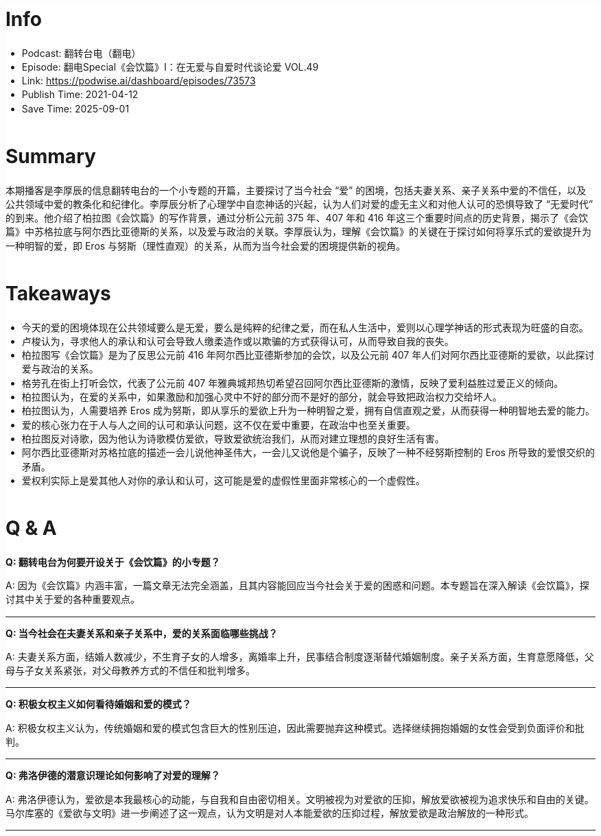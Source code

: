 # Info

- Podcast: 翻转台电（翻电）
- Episode: 翻电Special《会饮篇》I：在无爱与自爱时代谈论爱 VOL.49
- Link: https://podwise.ai/dashboard/episodes/73573
- Publish Time: 2021-04-12
- Save Time: 2025-09-01

# Summary

本期播客是李厚辰的信息翻转电台的一个小专题的开篇，主要探讨了当今社会 “爱” 的困境，包括夫妻关系、亲子关系中爱的不信任，以及公共领域中爱的教条化和纪律化。李厚辰分析了心理学中自恋神话的兴起，认为人们对爱的虚无主义和对他人认可的恐惧导致了 “无爱时代” 的到来。他介绍了柏拉图《会饮篇》的写作背景，通过分析公元前 375 年、407 年和 416 年这三个重要时间点的历史背景，揭示了《会饮篇》中苏格拉底与阿尔西比亚德斯的关系，以及爱与政治的关联。李厚辰认为，理解《会饮篇》的关键在于探讨如何将享乐式的爱欲提升为一种明智的爱，即 Eros 与努斯（理性直观）的关系，从而为当今社会爱的困境提供新的视角。

# Takeaways

* 今天的爱的困境体现在公共领域要么是无爱，要么是纯粹的纪律之爱，而在私人生活中，爱则以心理学神话的形式表现为旺盛的自恋。
* 卢梭认为，寻求他人的承认和认可会导致人缴柔造作或以欺骗的方式获得认可，从而导致自我的丧失。
* 柏拉图写《会饮篇》是为了反思公元前 416 年阿尔西比亚德斯参加的会饮，以及公元前 407 年人们对阿尔西比亚德斯的爱欲，以此探讨爱与政治的关系。
* 格劳孔在街上打听会饮，代表了公元前 407 年雅典城邦热切希望召回阿尔西比亚德斯的激情，反映了爱利益胜过爱正义的倾向。
* 柏拉图认为，在爱的关系中，如果激励和加强心灵中不好的部分而不是好的部分，就会导致把政治权力交给坏人。
* 柏拉图认为，人需要培养 Eros 成为努斯，即从享乐的爱欲上升为一种明智之爱，拥有自信直观之爱，从而获得一种明智地去爱的能力。
* 爱的核心张力在于人与人之间的认可和承认问题，这不仅在爱中重要，在政治中也至关重要。
* 柏拉图反对诗歌，因为他认为诗歌模仿爱欲，导致爱欲统治我们，从而对建立理想的良好生活有害。
* 阿尔西比亚德斯对苏格拉底的描述一会儿说他神圣伟大，一会儿又说他是个骗子，反映了一种不经努斯控制的 Eros 所导致的爱恨交织的矛盾。
* 爱权利实际上是爱其他人对你的承认和认可，这可能是爱的虚假性里面非常核心的一个虚假性。

# Q & A

**Q: 翻转电台为何要开设关于《会饮篇》的小专题？**

A: 因为《会饮篇》内涵丰富，一篇文章无法完全涵盖，且其内容能回应当今社会关于爱的困惑和问题。本专题旨在深入解读《会饮篇》，探讨其中关于爱的各种重要观点。

---

**Q: 当今社会在夫妻关系和亲子关系中，爱的关系面临哪些挑战？**

A: 夫妻关系方面，结婚人数减少，不生育子女的人增多，离婚率上升，民事结合制度逐渐替代婚姻制度。亲子关系方面，生育意愿降低，父母与子女关系紧张，对父母教养方式的不信任和批判增多。

---

**Q: 积极女权主义如何看待婚姻和爱的模式？**

A: 积极女权主义认为，传统婚姻和爱的模式包含巨大的性别压迫，因此需要抛弃这种模式。选择继续拥抱婚姻的女性会受到负面评价和批判。

---

**Q: 弗洛伊德的潜意识理论如何影响了对爱的理解？**

A: 弗洛伊德认为，爱欲是本我最核心的动能，与自我和自由密切相关。文明被视为对爱欲的压抑，解放爱欲被视为追求快乐和自由的关键。马尔库塞的《爱欲与文明》进一步阐述了这一观点，认为文明是对人本能爱欲的压抑过程，解放爱欲是政治解放的一种形式。

---